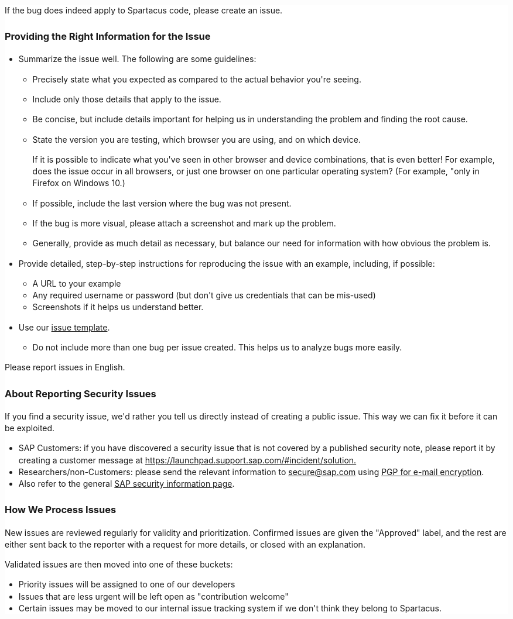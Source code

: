 If the bug does indeed apply to Spartacus code, please create an issue.

### Providing the Right Information for the Issue

* Summarize the issue well. The following are some guidelines:

  * Precisely state what you expected as compared to the actual behavior you're seeing.
  * Include only those details that apply to the issue.
  * Be concise, but include details important for helping us in understanding the problem and finding the root cause.
  * State the version you are testing, which browser you are using, and on which device.
  
    If it is possible to indicate what you've seen in other browser and device combinations, that is even better! For example, does the issue occur in all browsers, or just one browser on one particular operating system? (For example, "only in Firefox on Windows 10.)
  * If possible, include the last version where the bug was not present.
  * If the bug is more visual, please attach a screenshot and mark up the problem.
  * Generally, provide as much detail as necessary, but balance our need for information with how obvious the problem is.

* Provide detailed, step-by-step instructions for reproducing the issue with an example, including, if possible:

  * A URL to your example
  * Any required username or password (but don't give us credentials that can be mis-used)
  * Screenshots if it helps us understand better.

* Use our [issue template](https://github.com/SAP/cloud-commerce-spartacus-storefront/blob/develop/ISSUE_TEMPLATE.md).

  * Do not include more than one bug per issue created. This helps us to analyze bugs more easily.

Please report issues in English.

### About Reporting Security Issues

If you find a security issue, we'd rather you tell us directly instead of creating a public issue. This way we can fix it before it can be exploited.

* SAP Customers: if you have discovered a security issue that is not covered by a published security note, please report it by creating a customer message at <https://launchpad.support.sap.com/#incident/solution.>
* Researchers/non-Customers: please send the relevant information to secure@sap.com using [PGP for e-mail encryption](http://global.sap.com/pc/security/keyblock.txt).
* Also refer to the general [SAP security information page](https://www.sap.com/corporate/en/company/security.html).

### How We Process Issues

New issues are reviewed regularly for validity and prioritization. Confirmed issues are given the "Approved" label, and the rest are either sent back to the reporter with a request for more details, or closed with an explanation.

Validated issues are then moved into one of these buckets:

* Priority issues will be assigned to one of our developers
* Issues that are less urgent will be left open as "contribution welcome"
* Certain issues may be moved to our internal issue tracking system if we don't think they belong to Spartacus.
